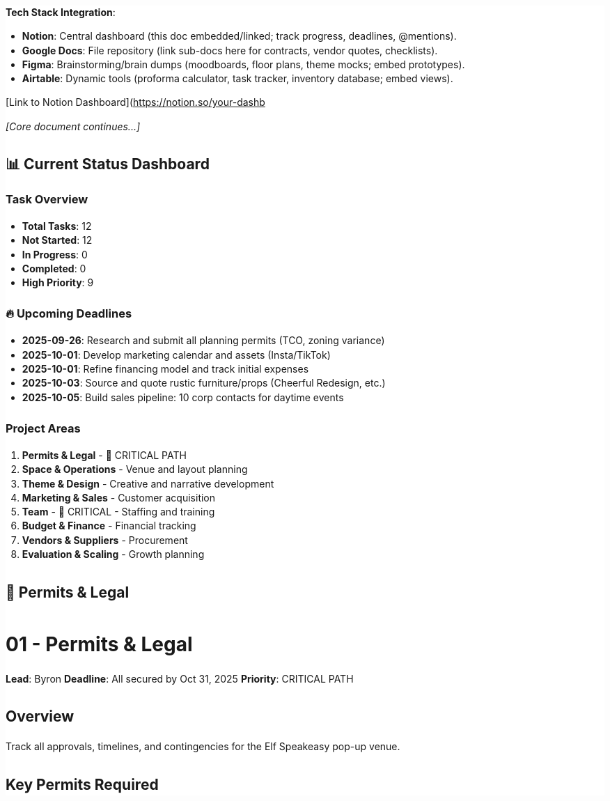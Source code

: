 **Tech Stack Integration**:
- **Notion**: Central dashboard (this doc embedded/linked; track progress, deadlines, @mentions).
- **Google Docs**: File repository (link sub-docs here for contracts, vendor quotes, checklists).
- **Figma**: Brainstorming/brain dumps (moodboards, floor plans, theme mocks; embed prototypes).
- **Airtable**: Dynamic tools (proforma calculator, task tracker, inventory database; embed views).

[Link to Notion Dashboard](https://notion.so/your-dashb

*[Core document continues...]*

## 📊 Current Status Dashboard

### Task Overview
- **Total Tasks**: 12
- **Not Started**: 12
- **In Progress**: 0
- **Completed**: 0
- **High Priority**: 9

### 🔥 Upcoming Deadlines
- **2025-09-26**: Research and submit all planning permits (TCO, zoning variance)
- **2025-10-01**: Develop marketing calendar and assets (Insta/TikTok)
- **2025-10-01**: Refine financing model and track initial expenses
- **2025-10-03**: Source and quote rustic furniture/props (Cheerful Redesign, etc.)
- **2025-10-05**: Build sales pipeline: 10 corp contacts for daytime events

### Project Areas
1. **Permits & Legal** - 🔴 CRITICAL PATH
2. **Space & Operations** - Venue and layout planning
3. **Theme & Design** - Creative and narrative development
4. **Marketing & Sales** - Customer acquisition
5. **Team** - 🔴 CRITICAL - Staffing and training
6. **Budget & Finance** - Financial tracking
7. **Vendors & Suppliers** - Procurement
8. **Evaluation & Scaling** - Growth planning


## 🔴 Permits & Legal
# 01 - Permits & Legal
 
**Lead**: Byron
**Deadline**: All secured by Oct 31, 2025
**Priority**: CRITICAL PATH
## Overview
Track all approvals, timelines, and contingencies for the Elf Speakeasy pop-up venue.
## Key Permits Required
 